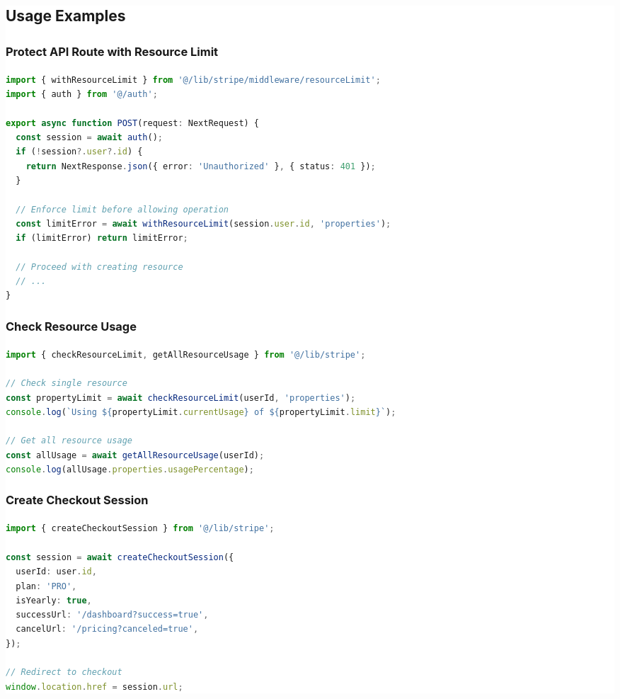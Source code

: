 ## Usage Examples

### Protect API Route with Resource Limit

```typescript
import { withResourceLimit } from '@/lib/stripe/middleware/resourceLimit';
import { auth } from '@/auth';

export async function POST(request: NextRequest) {
  const session = await auth();
  if (!session?.user?.id) {
    return NextResponse.json({ error: 'Unauthorized' }, { status: 401 });
  }

  // Enforce limit before allowing operation
  const limitError = await withResourceLimit(session.user.id, 'properties');
  if (limitError) return limitError;

  // Proceed with creating resource
  // ...
}
```

### Check Resource Usage

```typescript
import { checkResourceLimit, getAllResourceUsage } from '@/lib/stripe';

// Check single resource
const propertyLimit = await checkResourceLimit(userId, 'properties');
console.log(`Using ${propertyLimit.currentUsage} of ${propertyLimit.limit}`);

// Get all resource usage
const allUsage = await getAllResourceUsage(userId);
console.log(allUsage.properties.usagePercentage);
```

### Create Checkout Session

```typescript
import { createCheckoutSession } from '@/lib/stripe';

const session = await createCheckoutSession({
  userId: user.id,
  plan: 'PRO',
  isYearly: true,
  successUrl: '/dashboard?success=true',
  cancelUrl: '/pricing?canceled=true',
});

// Redirect to checkout
window.location.href = session.url;
```
